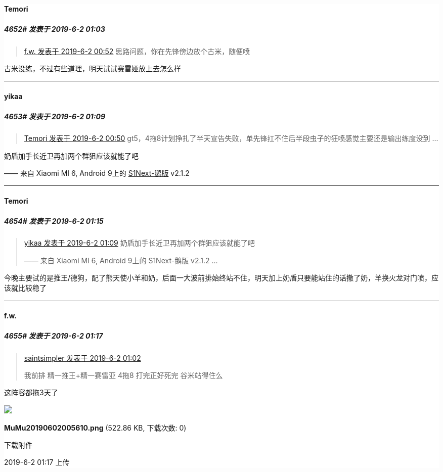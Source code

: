 ####  Temori  
##### 4652#       发表于 2019-6-2 01:03


<blockquote><a href="httphttps://bbs.saraba1st.com/2b/forum.php?mod=redirect&amp;goto=findpost&amp;pid=43951752&amp;ptid=1574123" target="_blank">f.w. 发表于 2019-6-2 00:52</a>
思路问题，你在先锋傍边放个古米，随便喷</blockquote>
古米没练，不过有些道理，明天试试赛雷娅放上去怎么样


-----

####  yikaa  
##### 4653#       发表于 2019-6-2 01:09


<blockquote><a href="httphttps://bbs.saraba1st.com/2b/forum.php?mod=redirect&amp;goto=findpost&amp;pid=43951731&amp;ptid=1574123" target="_blank">Temori 发表于 2019-6-2 00:50</a>
gt5，4拖8计划挣扎了半天宣告失败，单先锋扛不住后半段虫子的狂喷感觉主要还是输出练度没到 ...</blockquote>
奶盾加手长近卫再加两个群狙应该就能了吧

—— 来自 Xiaomi MI 6, Android 9上的 [S1Next-鹅版](https://github.com/ykrank/S1-Next/releases) v2.1.2


-----

####  Temori  
##### 4654#       发表于 2019-6-2 01:15


<blockquote><a href="httphttps://bbs.saraba1st.com/2b/forum.php?mod=redirect&amp;goto=findpost&amp;pid=43951856&amp;ptid=1574123" target="_blank">yikaa 发表于 2019-6-2 01:09</a>
奶盾加手长近卫再加两个群狙应该就能了吧

—— 来自 Xiaomi MI 6, Android 9上的 S1Next-鹅版 v2.1.2 ...</blockquote>
今晚主要试的是推王/德狗，配了熊天使小羊和奶，后面一大波前排始终站不住，明天加上奶盾只要能站住的话撤了奶，羊换火龙对门喷，应该就比较稳了


-----

####  f.w.  
##### 4655#       发表于 2019-6-2 01:17


<blockquote><a href="httphttps://bbs.saraba1st.com/2b/forum.php?mod=redirect&amp;goto=findpost&amp;pid=43951819&amp;ptid=1574123" target="_blank">saintsimpler 发表于 2019-6-2 01:02</a>

我前排 精一推王+精一赛雷亚 4拖8 打完正好死完 谷米站得住么</blockquote>
这阵容都拖3天了


<img src="https://img.saraba1st.com/forum/201906/02/011704pk7nncjddtd993u3.png" referrerpolicy="no-referrer">


<strong>MuMu20190602005610.png</strong> (522.86 KB, 下载次数: 0)

下载附件

2019-6-2 01:17 上传

